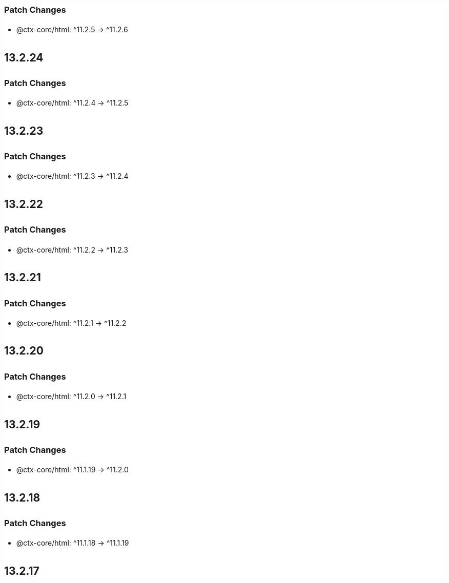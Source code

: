 ### Patch Changes

- @ctx-core/html: ^11.2.5 -> ^11.2.6

## 13.2.24

### Patch Changes

- @ctx-core/html: ^11.2.4 -> ^11.2.5

## 13.2.23

### Patch Changes

- @ctx-core/html: ^11.2.3 -> ^11.2.4

## 13.2.22

### Patch Changes

- @ctx-core/html: ^11.2.2 -> ^11.2.3

## 13.2.21

### Patch Changes

- @ctx-core/html: ^11.2.1 -> ^11.2.2

## 13.2.20

### Patch Changes

- @ctx-core/html: ^11.2.0 -> ^11.2.1

## 13.2.19

### Patch Changes

- @ctx-core/html: ^11.1.19 -> ^11.2.0

## 13.2.18

### Patch Changes

- @ctx-core/html: ^11.1.18 -> ^11.1.19

## 13.2.17
